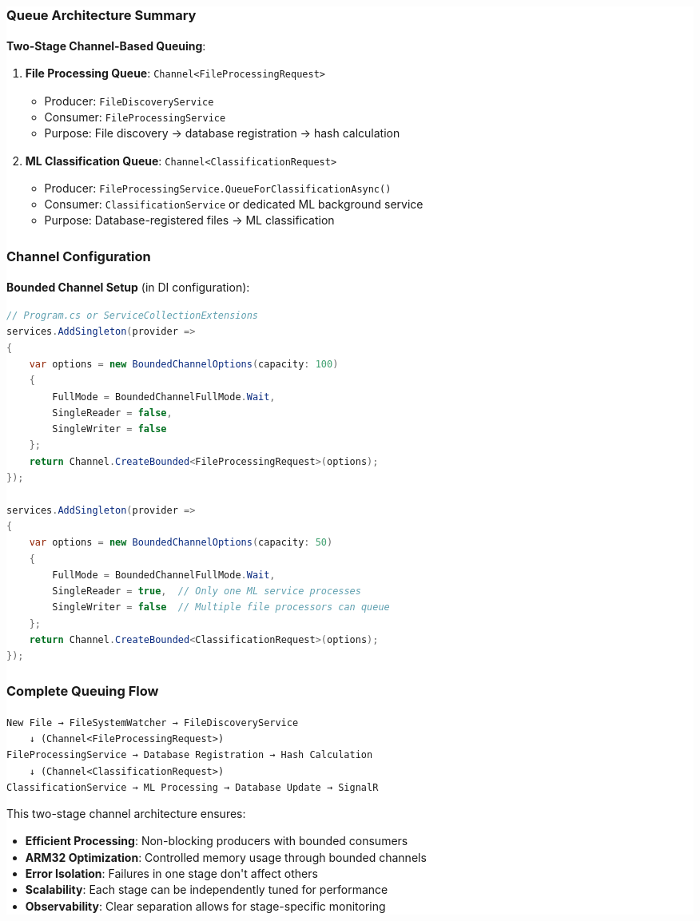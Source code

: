 ### Queue Architecture Summary

**Two-Stage Channel-Based Queuing**:

1. **File Processing Queue**: `Channel<FileProcessingRequest>`
   - Producer: `FileDiscoveryService`
   - Consumer: `FileProcessingService`
   - Purpose: File discovery → database registration → hash calculation

2. **ML Classification Queue**: `Channel<ClassificationRequest>`
   - Producer: `FileProcessingService.QueueForClassificationAsync()`
   - Consumer: `ClassificationService` or dedicated ML background service
   - Purpose: Database-registered files → ML classification

### Channel Configuration

**Bounded Channel Setup** (in DI configuration):
```csharp
// Program.cs or ServiceCollectionExtensions
services.AddSingleton(provider =>
{
    var options = new BoundedChannelOptions(capacity: 100)
    {
        FullMode = BoundedChannelFullMode.Wait,
        SingleReader = false,
        SingleWriter = false
    };
    return Channel.CreateBounded<FileProcessingRequest>(options);
});

services.AddSingleton(provider =>
{
    var options = new BoundedChannelOptions(capacity: 50)
    {
        FullMode = BoundedChannelFullMode.Wait,
        SingleReader = true,  // Only one ML service processes
        SingleWriter = false  // Multiple file processors can queue
    };
    return Channel.CreateBounded<ClassificationRequest>(options);
});
```

### Complete Queuing Flow

```
New File → FileSystemWatcher → FileDiscoveryService
    ↓ (Channel<FileProcessingRequest>)
FileProcessingService → Database Registration → Hash Calculation
    ↓ (Channel<ClassificationRequest>)
ClassificationService → ML Processing → Database Update → SignalR
```

This two-stage channel architecture ensures:
- **Efficient Processing**: Non-blocking producers with bounded consumers
- **ARM32 Optimization**: Controlled memory usage through bounded channels
- **Error Isolation**: Failures in one stage don't affect others
- **Scalability**: Each stage can be independently tuned for performance
- **Observability**: Clear separation allows for stage-specific monitoring